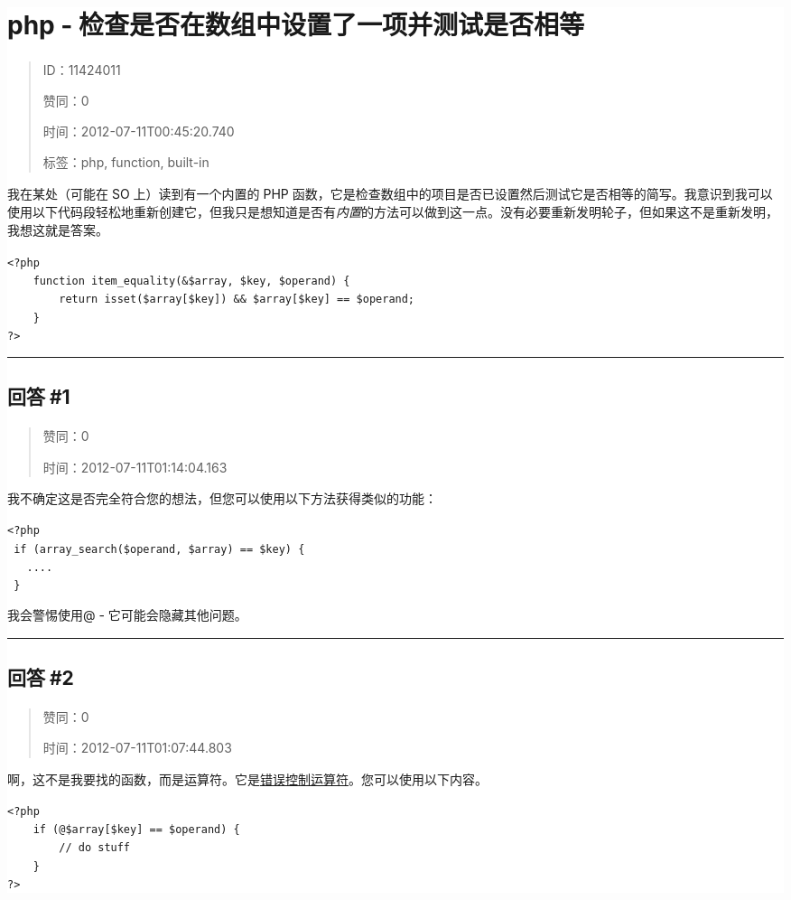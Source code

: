 # php - 检查是否在数组中设置了一项并测试是否相等

> ID：11424011
> 
> 赞同：0
> 
> 时间：2012-07-11T00:45:20.740
> 
> 标签：php, function, built-in

我在某处（可能在 SO 上）读到有一个内置的 PHP 函数，它是检查数组中的项目是否已设置然后测试它是否相等的简写。我意识到我可以使用以下代码段轻松地重新创建它，但我只是想知道是否有*内置*的方法可以做到这一点。没有必要重新发明轮子，但如果这不是重新发明，我想这就是答案。

```
<?php
    function item_equality(&$array, $key, $operand) {
        return isset($array[$key]) && $array[$key] == $operand;
    }
?> 
```

* * *

## 回答 #1

> 赞同：0
> 
> 时间：2012-07-11T01:14:04.163

我不确定这是否完全符合您的想法，但您可以使用以下方法获得类似的功能：

```
<?php
 if (array_search($operand, $array) == $key) {
   ....
 } 
```

我会警惕使用@ - 它可能会隐藏其他问题。

* * *

## 回答 #2

> 赞同：0
> 
> 时间：2012-07-11T01:07:44.803

啊，这不是我要找的函数，而是运算符。它是[错误控制运算符](http://www.php.net/manual/en/language.operators.errorcontrol.php)。您可以使用以下内容。

```
<?php
    if (@$array[$key] == $operand) {
        // do stuff
    }
?> 
```
